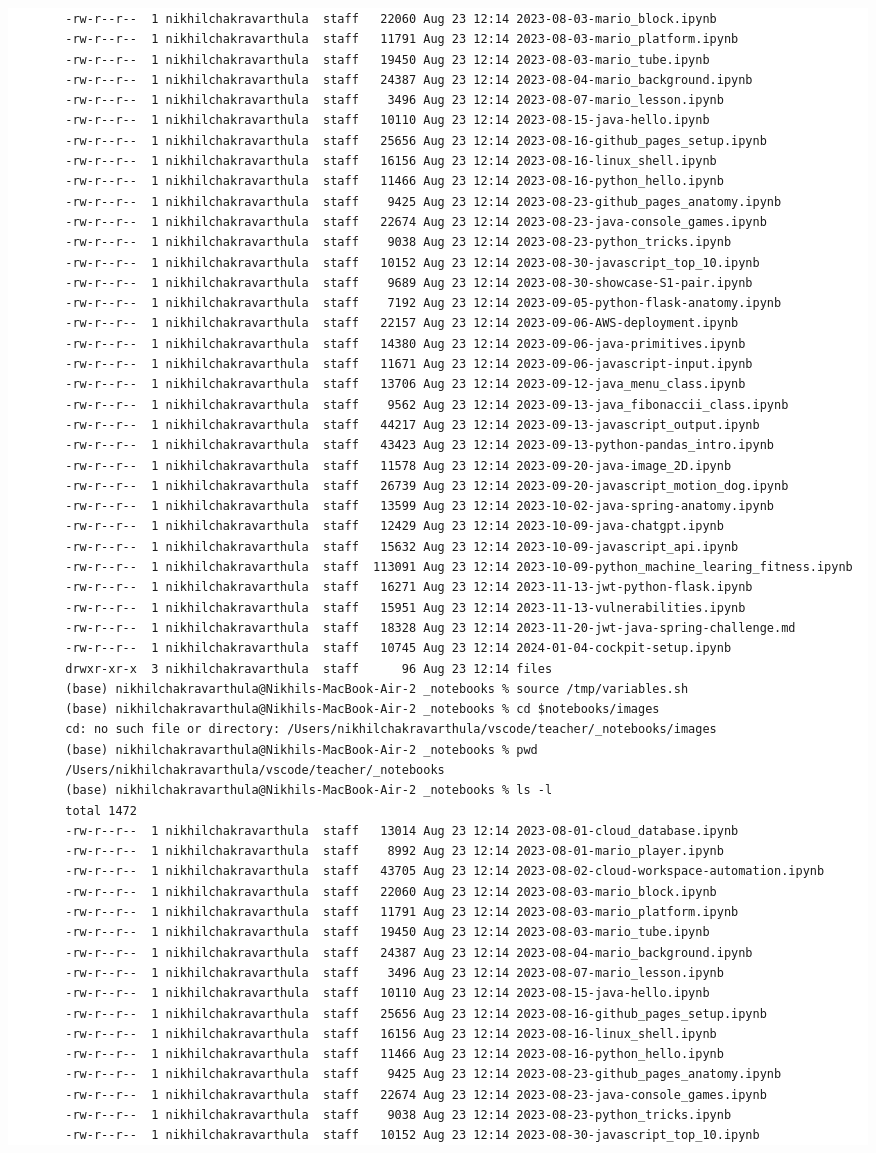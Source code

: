             -rw-r--r--  1 nikhilchakravarthula  staff   22060 Aug 23 12:14 2023-08-03-mario_block.ipynb
            -rw-r--r--  1 nikhilchakravarthula  staff   11791 Aug 23 12:14 2023-08-03-mario_platform.ipynb
            -rw-r--r--  1 nikhilchakravarthula  staff   19450 Aug 23 12:14 2023-08-03-mario_tube.ipynb
            -rw-r--r--  1 nikhilchakravarthula  staff   24387 Aug 23 12:14 2023-08-04-mario_background.ipynb
            -rw-r--r--  1 nikhilchakravarthula  staff    3496 Aug 23 12:14 2023-08-07-mario_lesson.ipynb
            -rw-r--r--  1 nikhilchakravarthula  staff   10110 Aug 23 12:14 2023-08-15-java-hello.ipynb
            -rw-r--r--  1 nikhilchakravarthula  staff   25656 Aug 23 12:14 2023-08-16-github_pages_setup.ipynb
            -rw-r--r--  1 nikhilchakravarthula  staff   16156 Aug 23 12:14 2023-08-16-linux_shell.ipynb
            -rw-r--r--  1 nikhilchakravarthula  staff   11466 Aug 23 12:14 2023-08-16-python_hello.ipynb
            -rw-r--r--  1 nikhilchakravarthula  staff    9425 Aug 23 12:14 2023-08-23-github_pages_anatomy.ipynb
            -rw-r--r--  1 nikhilchakravarthula  staff   22674 Aug 23 12:14 2023-08-23-java-console_games.ipynb
            -rw-r--r--  1 nikhilchakravarthula  staff    9038 Aug 23 12:14 2023-08-23-python_tricks.ipynb
            -rw-r--r--  1 nikhilchakravarthula  staff   10152 Aug 23 12:14 2023-08-30-javascript_top_10.ipynb
            -rw-r--r--  1 nikhilchakravarthula  staff    9689 Aug 23 12:14 2023-08-30-showcase-S1-pair.ipynb
            -rw-r--r--  1 nikhilchakravarthula  staff    7192 Aug 23 12:14 2023-09-05-python-flask-anatomy.ipynb
            -rw-r--r--  1 nikhilchakravarthula  staff   22157 Aug 23 12:14 2023-09-06-AWS-deployment.ipynb
            -rw-r--r--  1 nikhilchakravarthula  staff   14380 Aug 23 12:14 2023-09-06-java-primitives.ipynb
            -rw-r--r--  1 nikhilchakravarthula  staff   11671 Aug 23 12:14 2023-09-06-javascript-input.ipynb
            -rw-r--r--  1 nikhilchakravarthula  staff   13706 Aug 23 12:14 2023-09-12-java_menu_class.ipynb
            -rw-r--r--  1 nikhilchakravarthula  staff    9562 Aug 23 12:14 2023-09-13-java_fibonaccii_class.ipynb
            -rw-r--r--  1 nikhilchakravarthula  staff   44217 Aug 23 12:14 2023-09-13-javascript_output.ipynb
            -rw-r--r--  1 nikhilchakravarthula  staff   43423 Aug 23 12:14 2023-09-13-python-pandas_intro.ipynb
            -rw-r--r--  1 nikhilchakravarthula  staff   11578 Aug 23 12:14 2023-09-20-java-image_2D.ipynb
            -rw-r--r--  1 nikhilchakravarthula  staff   26739 Aug 23 12:14 2023-09-20-javascript_motion_dog.ipynb
            -rw-r--r--  1 nikhilchakravarthula  staff   13599 Aug 23 12:14 2023-10-02-java-spring-anatomy.ipynb
            -rw-r--r--  1 nikhilchakravarthula  staff   12429 Aug 23 12:14 2023-10-09-java-chatgpt.ipynb
            -rw-r--r--  1 nikhilchakravarthula  staff   15632 Aug 23 12:14 2023-10-09-javascript_api.ipynb
            -rw-r--r--  1 nikhilchakravarthula  staff  113091 Aug 23 12:14 2023-10-09-python_machine_learing_fitness.ipynb
            -rw-r--r--  1 nikhilchakravarthula  staff   16271 Aug 23 12:14 2023-11-13-jwt-python-flask.ipynb
            -rw-r--r--  1 nikhilchakravarthula  staff   15951 Aug 23 12:14 2023-11-13-vulnerabilities.ipynb
            -rw-r--r--  1 nikhilchakravarthula  staff   18328 Aug 23 12:14 2023-11-20-jwt-java-spring-challenge.md
            -rw-r--r--  1 nikhilchakravarthula  staff   10745 Aug 23 12:14 2024-01-04-cockpit-setup.ipynb
            drwxr-xr-x  3 nikhilchakravarthula  staff      96 Aug 23 12:14 files
            (base) nikhilchakravarthula@Nikhils-MacBook-Air-2 _notebooks % source /tmp/variables.sh
            (base) nikhilchakravarthula@Nikhils-MacBook-Air-2 _notebooks % cd $notebooks/images
            cd: no such file or directory: /Users/nikhilchakravarthula/vscode/teacher/_notebooks/images
            (base) nikhilchakravarthula@Nikhils-MacBook-Air-2 _notebooks % pwd
            /Users/nikhilchakravarthula/vscode/teacher/_notebooks
            (base) nikhilchakravarthula@Nikhils-MacBook-Air-2 _notebooks % ls -l
            total 1472
            -rw-r--r--  1 nikhilchakravarthula  staff   13014 Aug 23 12:14 2023-08-01-cloud_database.ipynb
            -rw-r--r--  1 nikhilchakravarthula  staff    8992 Aug 23 12:14 2023-08-01-mario_player.ipynb
            -rw-r--r--  1 nikhilchakravarthula  staff   43705 Aug 23 12:14 2023-08-02-cloud-workspace-automation.ipynb
            -rw-r--r--  1 nikhilchakravarthula  staff   22060 Aug 23 12:14 2023-08-03-mario_block.ipynb
            -rw-r--r--  1 nikhilchakravarthula  staff   11791 Aug 23 12:14 2023-08-03-mario_platform.ipynb
            -rw-r--r--  1 nikhilchakravarthula  staff   19450 Aug 23 12:14 2023-08-03-mario_tube.ipynb
            -rw-r--r--  1 nikhilchakravarthula  staff   24387 Aug 23 12:14 2023-08-04-mario_background.ipynb
            -rw-r--r--  1 nikhilchakravarthula  staff    3496 Aug 23 12:14 2023-08-07-mario_lesson.ipynb
            -rw-r--r--  1 nikhilchakravarthula  staff   10110 Aug 23 12:14 2023-08-15-java-hello.ipynb
            -rw-r--r--  1 nikhilchakravarthula  staff   25656 Aug 23 12:14 2023-08-16-github_pages_setup.ipynb
            -rw-r--r--  1 nikhilchakravarthula  staff   16156 Aug 23 12:14 2023-08-16-linux_shell.ipynb
            -rw-r--r--  1 nikhilchakravarthula  staff   11466 Aug 23 12:14 2023-08-16-python_hello.ipynb
            -rw-r--r--  1 nikhilchakravarthula  staff    9425 Aug 23 12:14 2023-08-23-github_pages_anatomy.ipynb
            -rw-r--r--  1 nikhilchakravarthula  staff   22674 Aug 23 12:14 2023-08-23-java-console_games.ipynb
            -rw-r--r--  1 nikhilchakravarthula  staff    9038 Aug 23 12:14 2023-08-23-python_tricks.ipynb
            -rw-r--r--  1 nikhilchakravarthula  staff   10152 Aug 23 12:14 2023-08-30-javascript_top_10.ipynb